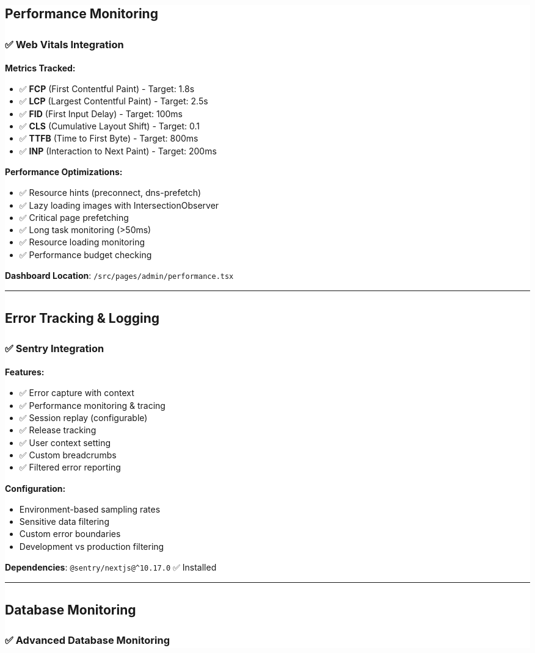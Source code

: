 
## Performance Monitoring

### ✅ Web Vitals Integration

**Metrics Tracked:**
- ✅ **FCP** (First Contentful Paint) - Target: 1.8s
- ✅ **LCP** (Largest Contentful Paint) - Target: 2.5s
- ✅ **FID** (First Input Delay) - Target: 100ms
- ✅ **CLS** (Cumulative Layout Shift) - Target: 0.1
- ✅ **TTFB** (Time to First Byte) - Target: 800ms
- ✅ **INP** (Interaction to Next Paint) - Target: 200ms

**Performance Optimizations:**
- ✅ Resource hints (preconnect, dns-prefetch)
- ✅ Lazy loading images with IntersectionObserver
- ✅ Critical page prefetching
- ✅ Long task monitoring (>50ms)
- ✅ Resource loading monitoring
- ✅ Performance budget checking

**Dashboard Location**: `/src/pages/admin/performance.tsx`

---

## Error Tracking & Logging

### ✅ Sentry Integration

**Features:**
- ✅ Error capture with context
- ✅ Performance monitoring & tracing
- ✅ Session replay (configurable)
- ✅ Release tracking
- ✅ User context setting
- ✅ Custom breadcrumbs
- ✅ Filtered error reporting

**Configuration:**
- Environment-based sampling rates
- Sensitive data filtering
- Custom error boundaries
- Development vs production filtering

**Dependencies**: `@sentry/nextjs@^10.17.0` ✅ Installed

---

## Database Monitoring

### ✅ Advanced Database Monitoring
